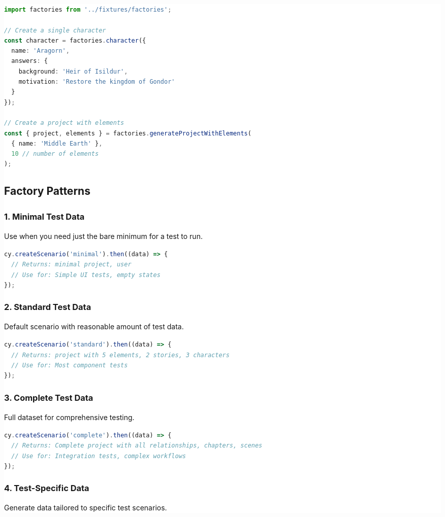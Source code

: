 ```typescript
import factories from '../fixtures/factories';

// Create a single character
const character = factories.character({
  name: 'Aragorn',
  answers: {
    background: 'Heir of Isildur',
    motivation: 'Restore the kingdom of Gondor'
  }
});

// Create a project with elements
const { project, elements } = factories.generateProjectWithElements(
  { name: 'Middle Earth' },
  10 // number of elements
);
```

## Factory Patterns

### 1. Minimal Test Data
Use when you need just the bare minimum for a test to run.

```typescript
cy.createScenario('minimal').then((data) => {
  // Returns: minimal project, user
  // Use for: Simple UI tests, empty states
});
```

### 2. Standard Test Data
Default scenario with reasonable amount of test data.

```typescript
cy.createScenario('standard').then((data) => {
  // Returns: project with 5 elements, 2 stories, 3 characters
  // Use for: Most component tests
});
```

### 3. Complete Test Data
Full dataset for comprehensive testing.

```typescript
cy.createScenario('complete').then((data) => {
  // Returns: Complete project with all relationships, chapters, scenes
  // Use for: Integration tests, complex workflows
});
```

### 4. Test-Specific Data
Generate data tailored to specific test scenarios.
